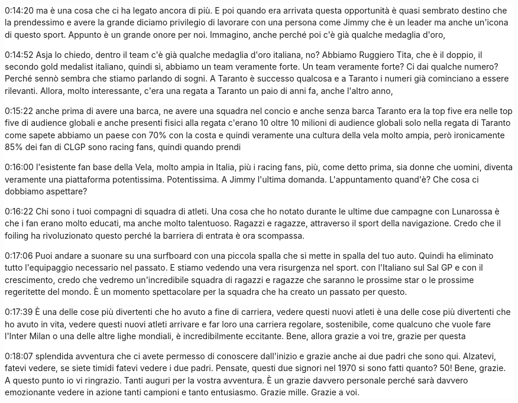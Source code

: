 0:14:20
ma è una cosa che ci ha legato ancora di più. E poi quando era arrivata questa opportunità è quasi sembrato destino che la prendessimo e avere la grande diciamo privilegio di lavorare con una persona come Jimmy che è un leader ma anche un'icona di questo sport. Appunto è un grande onore per noi. Immagino, anche perché poi c'è già qualche medaglia d'oro,

0:14:52
Asja lo chiedo, dentro il team c'è già qualche medaglia d'oro italiana, no? Abbiamo Ruggiero Tita, che è il doppio, il secondo gold medalist italiano, quindi sì, abbiamo un team veramente forte. Un team veramente forte? Ci dai qualche numero? Perché sennò sembra che stiamo parlando di sogni. A Taranto è successo qualcosa e a Taranto i numeri già cominciano a essere rilevanti. Allora, molto interessante, c'era una regata a Taranto un paio di anni fa, anche l'altro anno,

0:15:22
anche prima di avere una barca, ne avere una squadra nel concio e anche senza barca Taranto era la top five era nelle top five di audience globali e anche presenti fisici alla regata c'erano 10 oltre 10 milioni di audience globali solo nella regata di Taranto come sapete abbiamo un paese con 70% con la costa e quindi veramente una cultura della vela molto ampia, però ironicamente 85% dei fan di CLGP sono racing fans, quindi quando prendi

0:16:00
l'esistente fan base della Vela, molto ampia in Italia, più i racing fans, più, come detto prima, sia donne che uomini, diventa veramente una piattaforma potentissima. Potentissima. A Jimmy l'ultima domanda. L'appuntamento quand'è? Che cosa ci dobbiamo aspettare?

0:16:22
Chi sono i tuoi compagni di squadra di atleti. Una cosa che ho notato durante le ultime due campagne con Lunarossa è che i fan erano molto educati, ma anche molto talentuoso. Ragazzi e ragazze, attraverso il sport della navigazione. Credo che il foiling ha rivoluzionato questo perché la barriera di entrata è ora scompassa.

0:17:06
Puoi andare a suonare su una surfboard con una piccola spalla che si mette in spalla del tuo auto. Quindi ha eliminato tutto l'equipaggio necessario nel passato. E stiamo vedendo una vera risurgenza nel sport. con l'Italiano sul Sal GP e con il crescimento, credo che vedremo un'incredibile squadra di ragazzi e ragazze che saranno le prossime star o le prossime regeritette del mondo. È un momento spettacolare per la squadra che ha creato un passato per questo.

0:17:39
È una delle cose più divertenti che ho avuto a fine di carriera, vedere questi nuovi atleti è una delle cose più divertenti che ho avuto in vita, vedere questi nuovi atleti arrivare e far loro una carriera regolare, sostenibile, come qualcuno che vuole fare l'Inter Milan o una delle altre lighe mondiali, è incredibilmente eccitante. Bene, allora grazie a voi tre, grazie per questa

0:18:07
splendida avventura che ci avete permesso di conoscere dall'inizio e grazie anche ai due padri che sono qui. Alzatevi, fatevi vedere, se siete timidi fatevi vedere i due padri. Pensate, questi due signori nel 1970 si sono fatti quanto? 50! Bene, grazie. A questo punto io vi ringrazio. Tanti auguri per la vostra avventura. È un grazie davvero personale perché sarà davvero emozionante vedere in azione tanti campioni e tanto entusiasmo. Grazie mille. Grazie a voi.

